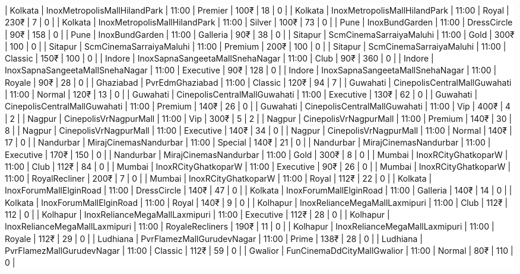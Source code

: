| Kolkata           | InoxMetropolisMallHilandPark                     | 11:00 | Premier                 |   100₹ |       18 |      0 |
| Kolkata           | InoxMetropolisMallHilandPark                     | 11:00 | Royal                   |   230₹ |        7 |      0 |
| Kolkata           | InoxMetropolisMallHilandPark                     | 11:00 | Silver                  |   100₹ |       73 |      0 |
| Pune              | InoxBundGarden                                   | 11:00 | DressCircle             |    90₹ |      158 |      0 |
| Pune              | InoxBundGarden                                   | 11:00 | Galleria                |    90₹ |       38 |      0 |
| Sitapur           | ScmCinemaSarraiyaMaluhi                          | 11:00 | Gold                    |   300₹ |      100 |      0 |
| Sitapur           | ScmCinemaSarraiyaMaluhi                          | 11:00 | Premium                 |   200₹ |      100 |      0 |
| Sitapur           | ScmCinemaSarraiyaMaluhi                          | 11:00 | Classic                 |   150₹ |      100 |      0 |
| Indore            | InoxSapnaSangeetaMallSnehaNagar                  | 11:00 | Club                    |    90₹ |      360 |      0 |
| Indore            | InoxSapnaSangeetaMallSnehaNagar                  | 11:00 | Executive               |    90₹ |      128 |      0 |
| Indore            | InoxSapnaSangeetaMallSnehaNagar                  | 11:00 | Royale                  |    90₹ |       28 |      0 |
| Ghaziabad         | PvrEdmGhaziabad                                  | 11:00 | Classic                 |   120₹ |       94 |      7 |
| Guwahati          | CinepolisCentralMallGuwahati                     | 11:00 | Normal                  |   120₹ |       13 |      0 |
| Guwahati          | CinepolisCentralMallGuwahati                     | 11:00 | Executive               |   130₹ |       62 |      0 |
| Guwahati          | CinepolisCentralMallGuwahati                     | 11:00 | Premium                 |   140₹ |       26 |      0 |
| Guwahati          | CinepolisCentralMallGuwahati                     | 11:00 | Vip                     |   400₹ |        4 |      2 |
| Nagpur            | CinepolisVrNagpurMall                            | 11:00 | Vip                     |   300₹ |        5 |      2 |
| Nagpur            | CinepolisVrNagpurMall                            | 11:00 | Premium                 |   140₹ |       30 |      8 |
| Nagpur            | CinepolisVrNagpurMall                            | 11:00 | Executive               |   140₹ |       34 |      0 |
| Nagpur            | CinepolisVrNagpurMall                            | 11:00 | Normal                  |   140₹ |       17 |      0 |
| Nandurbar         | MirajCinemasNandurbar                            | 11:00 | Special                 |   140₹ |       21 |      0 |
| Nandurbar         | MirajCinemasNandurbar                            | 11:00 | Executive               |   170₹ |      150 |      0 |
| Nandurbar         | MirajCinemasNandurbar                            | 11:00 | Gold                    |   300₹ |        8 |      0 |
| Mumbai            | InoxRCityGhatkoparW                              | 11:00 | Club                    |   112₹ |       84 |      0 |
| Mumbai            | InoxRCityGhatkoparW                              | 11:00 | Executive               |    90₹ |       26 |      0 |
| Mumbai            | InoxRCityGhatkoparW                              | 11:00 | RoyalRecliner           |   200₹ |        7 |      0 |
| Mumbai            | InoxRCityGhatkoparW                              | 11:00 | Royal                   |   112₹ |       22 |      0 |
| Kolkata           | InoxForumMallElginRoad                           | 11:00 | DressCircle             |   140₹ |       47 |      0 |
| Kolkata           | InoxForumMallElginRoad                           | 11:00 | Galleria                |   140₹ |       14 |      0 |
| Kolkata           | InoxForumMallElginRoad                           | 11:00 | Royal                   |   140₹ |        9 |      0 |
| Kolhapur          | InoxRelianceMegaMallLaxmipuri                    | 11:00 | Club                    |   112₹ |      112 |      0 |
| Kolhapur          | InoxRelianceMegaMallLaxmipuri                    | 11:00 | Executive               |   112₹ |       28 |      0 |
| Kolhapur          | InoxRelianceMegaMallLaxmipuri                    | 11:00 | RoyaleRecliners         |   190₹ |       11 |      0 |
| Kolhapur          | InoxRelianceMegaMallLaxmipuri                    | 11:00 | Royale                  |   112₹ |       29 |      0 |
| Ludhiana          | PvrFlamezMallGurudevNagar                        | 11:00 | Prime                   |   138₹ |       28 |      0 |
| Ludhiana          | PvrFlamezMallGurudevNagar                        | 11:00 | Classic                 |   112₹ |       59 |      0 |
| Gwalior           | FunCinemaDdCityMallGwalior                       | 11:00 | Normal                  |    80₹ |      110 |      0 |